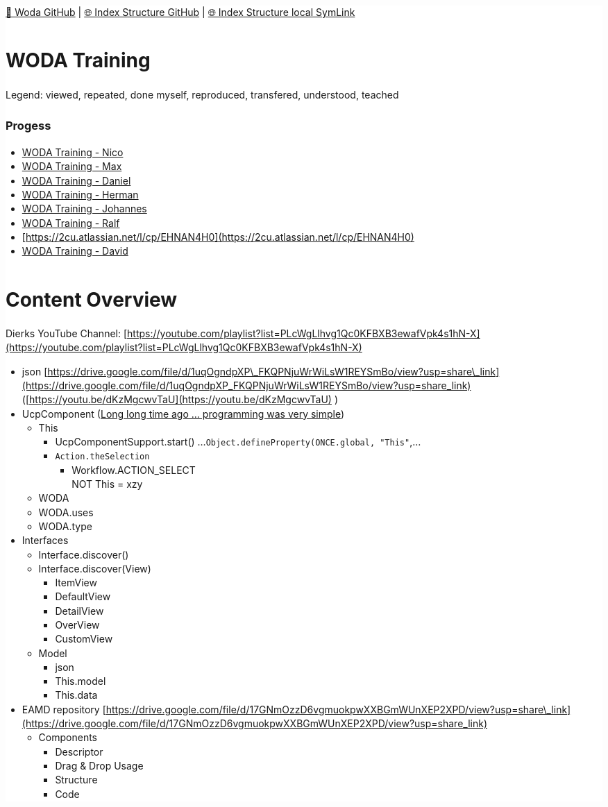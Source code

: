 [📁 Woda GitHub](/cerulean-circle-unlimited-2cu/product/development/woda.md) | [🌐 Index Structure GitHub](/cerulean-circle-unlimited-2cu/product/development/woda/woda-training.entry.md) | [🌐 Index Structure local SymLink](./woda-training.entry.entry.md)

# WODA Training

Legend: viewed, repeated, done myself, reproduced, transfered, understood, teached

### Progess

- [WODA Training - Nico](../../../../2cu.atlassian.net/wiki/spaces/CCU/pages/1856536577/WODA_Training_-_Nico.md)
- [WODA Training - Max](../../../../2cu.atlassian.net/wiki/spaces/CCU/pages/1856995358/WODA_Training_-_Max.md)
- [WODA Training - Daniel](../../../../2cu.atlassian.net/wiki/spaces/CCU/pages/1866203137/WODA_Training_-_Daniel.md)
- [WODA Training - Herman](../../../../2cu.atlassian.net/wiki/spaces/CCU/pages/1868890113/WODA_Training_-_Herman.md)
- [WODA Training - Johannes](../../../../2cu.atlassian.net/wiki/spaces/CCU/pages/1870561285/WODA_Training_-_Johannes.md)
- [WODA Training - Ralf](../../../../2cu.atlassian.net/wiki/spaces/CCU/pages/1876918273/WODA_Training_-_Ralf.md)
- [https://2cu.atlassian.net/l/cp/EHNAN4H0](https://2cu.atlassian.net/l/cp/EHNAN4H0)
- [WODA Training - David](../../../../2cu.atlassian.net/wiki/spaces/CCU/pages/1977417729/WODA_Training_-_David.md)

# Content Overview

Dierks YouTube Channel: [https://youtube.com/playlist?list=PLcWgLlhvg1Qc0KFBXB3ewafVpk4s1hN-X](https://youtube.com/playlist?list=PLcWgLlhvg1Qc0KFBXB3ewafVpk4s1hN-X)

- json [https://drive.google.com/file/d/1uqOgndpXP\_FKQPNjuWrWiLsW1REYSmBo/view?usp=share\_link](https://drive.google.com/file/d/1uqOgndpXP_FKQPNjuWrWiLsW1REYSmBo/view?usp=share_link) ([https://youtu.be/dKzMgcwvTaU](https://youtu.be/dKzMgcwvTaU) )
- UcpComponent ([Long long time ago ... programming was very simple](https://dev.wo-da.de/RAW/videos/UCP/UCP.mp4))
  - This
    - UcpComponentSupport.start() …`Object.defineProperty(ONCE.global, "This"`,…
    - `Action.theSelection`
      - Workflow.ACTION\_SELECT  
NOT This = xzy
  - WODA
  - WODA.uses
  - WODA.type
- Interfaces
  - Interface.discover()
  - Interface.discover(View)
    - ItemView
    - DefaultView
    - DetailView
    - OverView
    - CustomView
  - Model
    - json
    - This.model
    - This.data
- EAMD repository [https://drive.google.com/file/d/17GNmOzzD6vgmuokpwXXBGmWUnXEP2XPD/view?usp=share\_link](https://drive.google.com/file/d/17GNmOzzD6vgmuokpwXXBGmWUnXEP2XPD/view?usp=share_link)
  - Components
    - Descriptor
    - Drag & Drop Usage
    - Structure
    - Code